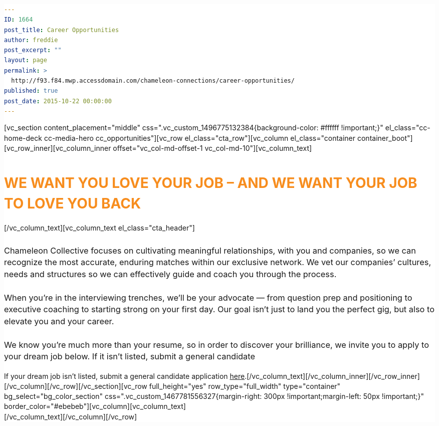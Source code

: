 ```yaml
---
ID: 1664
post_title: Career Opportunities
author: freddie
post_excerpt: ""
layout: page
permalink: >
  http://f93.f84.mwp.accessdomain.com/chameleon-connections/career-opportunities/
published: true
post_date: 2015-10-22 00:00:00
---
```

[vc_section content_placement="middle" css=".vc_custom_1496775132384{background-color: #ffffff !important;}" el_class="cc-home-deck cc-media-hero cc_opportunities"][vc_row el_class="cta_row"][vc_column el_class="container container_boot"][vc_row_inner][vc_column_inner offset="vc_col-md-offset-1 vc_col-md-10"][vc_column_text]
<h1 class="connection_h1"><span style="color: #f78d1e;"><strong>WE WANT YOU LOVE YOUR JOB – AND WE WANT YOUR JOB TO LOVE YOU BACK</strong></span></h1>
[/vc_column_text][vc_column_text el_class="cta_header"]
<h3><span style="font-weight: 400;">Chameleon Collective focuses on cultivating meaningful relationships, with you and companies, so we can recognize the most accurate, enduring matches within our exclusive network. We vet our companies’ cultures, needs and structures so we can effectively guide and coach you through the process.</span></h3>
<h3></h3>
<h3><span style="font-weight: 400;">When you’re in the interviewing trenches, we’ll be your advocate — from question prep and positioning to executive coaching to starting strong on your first day. Our goal isn’t just to land you the perfect gig, but also to elevate you and your career.</span></h3>
<h3></h3>
<h3><span style="font-weight: 400;">We know you’re much more than your resume, so in order to discover your brilliance, we invite you to apply to your dream job below. If it isn’t listed, submit a general candidate </span></h3>
If your dream job isn’t listed, submit a general candidate application <a href="http://f93.f84.mwp.accessdomain.com/chameleon-connections/candidate-application">here</a>.[/vc_column_text][/vc_column_inner][/vc_row_inner][/vc_column][/vc_row][/vc_section][vc_row full_height="yes" row_type="full_width" type="container" bg_select="bg_color_section" css=".vc_custom_1467781556327{margin-right: 300px !important;margin-left: 50px !important;}" border_color="#ebebeb"][vc_column][vc_column_text]
<div class="embed-container"><iframe style="overflow: auto; width: 100%; height: 100%; min-height: 650px;" src="https://careers.chameleoncollective.com/recruit/Portal.na?digest=HCTVzo4A6pGt9fjiv81Msjgjwjkyaz8ZkMQbQdbLaAs-" width="100%" height="600" frameborder="0"></iframe></div>
[/vc_column_text][/vc_column][/vc_row]